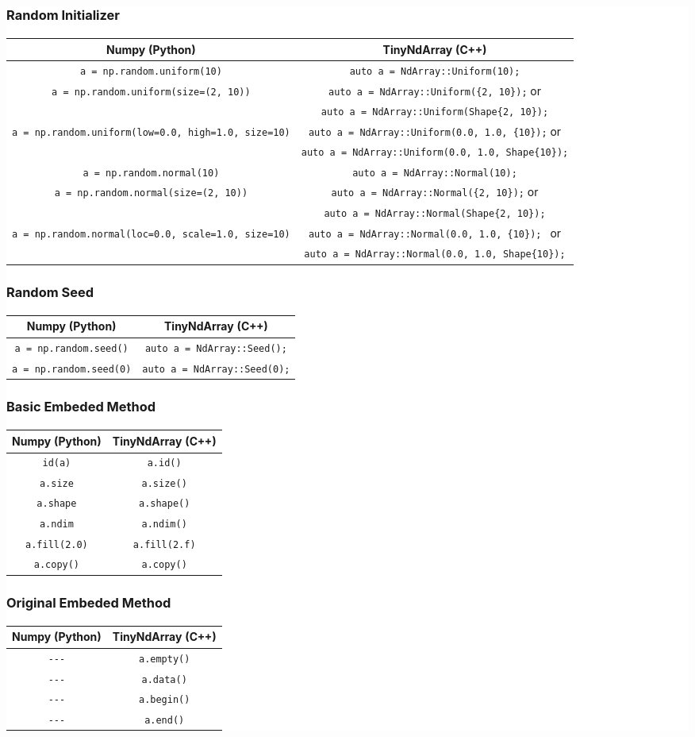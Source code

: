 
### Random Initializer

| **Numpy (Python)**                                       | **TinyNdArray (C++)**                                    |
|:--------------------------------------------------------:|:--------------------------------------------------------:|
| ```a = np.random.uniform(10)```                          | ```auto a = NdArray::Uniform(10);```                     |
| ```a = np.random.uniform(size=(2, 10))```                | ```auto a = NdArray::Uniform({2, 10});``` or             |
|                                                          | ```auto a = NdArray::Uniform(Shape{2, 10});```           |
| ```a = np.random.uniform(low=0.0, high=1.0, size=10)```  | ```auto a = NdArray::Uniform(0.0, 1.0, {10});``` or      |
|                                                          | ```auto a = NdArray::Uniform(0.0, 1.0, Shape{10});```    |
| ```a = np.random.normal(10)```                           | ```auto a = NdArray::Normal(10);```                      |
| ```a = np.random.normal(size=(2, 10))```                 | ```auto a = NdArray::Normal({2, 10});``` or              |
|                                                          | ```auto a = NdArray::Normal(Shape{2, 10});```            |
| ```a = np.random.normal(loc=0.0, scale=1.0, size=10)```  | ```auto a = NdArray::Normal(0.0, 1.0, {10}); ``` or      |
|                                                          | ```auto a = NdArray::Normal(0.0, 1.0, Shape{10});```     |

### Random Seed

| **Numpy (Python)**                                       | **TinyNdArray (C++)**                                    |
|:--------------------------------------------------------:|:--------------------------------------------------------:|
| ```a = np.random.seed()```                               | ```auto a = NdArray::Seed();```                          |
| ```a = np.random.seed(0)```                              | ```auto a = NdArray::Seed(0);```                         |

### Basic Embeded Method

| **Numpy (Python)**                                       | **TinyNdArray (C++)**                                    |
|:--------------------------------------------------------:|:--------------------------------------------------------:|
| ```id(a)```                                              | ```a.id()```                                             |
| ```a.size```                                             | ```a.size()```                                           |
| ```a.shape```                                            | ```a.shape()```                                          |
| ```a.ndim```                                             | ```a.ndim()```                                           |
| ```a.fill(2.0)```                                        | ```a.fill(2.f)```                                        |
| ```a.copy()```                                           | ```a.copy()```                                           |

### Original Embeded Method

| **Numpy (Python)**                                       | **TinyNdArray (C++)**                                    |
|:--------------------------------------------------------:|:--------------------------------------------------------:|
| ```---```                                                | ```a.empty()```                                          |
| ```---```                                                | ```a.data()```                                           |
| ```---```                                                | ```a.begin()```                                          |
| ```---```                                                | ```a.end()```                                            |
